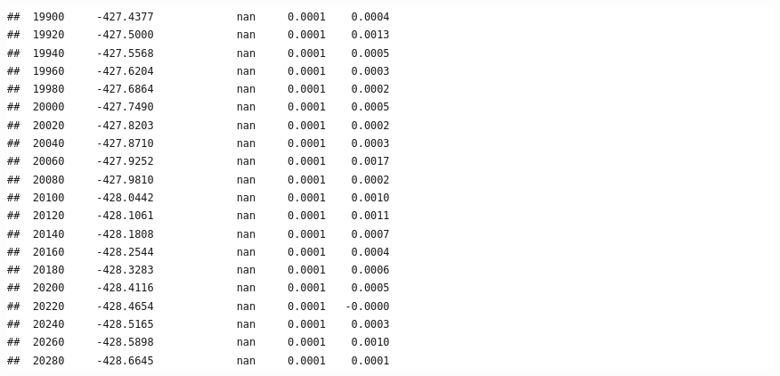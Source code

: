     ##  19900     -427.4377             nan     0.0001    0.0004
    ##  19920     -427.5000             nan     0.0001    0.0013
    ##  19940     -427.5568             nan     0.0001    0.0005
    ##  19960     -427.6204             nan     0.0001    0.0003
    ##  19980     -427.6864             nan     0.0001    0.0002
    ##  20000     -427.7490             nan     0.0001    0.0005
    ##  20020     -427.8203             nan     0.0001    0.0002
    ##  20040     -427.8710             nan     0.0001    0.0003
    ##  20060     -427.9252             nan     0.0001    0.0017
    ##  20080     -427.9810             nan     0.0001    0.0002
    ##  20100     -428.0442             nan     0.0001    0.0010
    ##  20120     -428.1061             nan     0.0001    0.0011
    ##  20140     -428.1808             nan     0.0001    0.0007
    ##  20160     -428.2544             nan     0.0001    0.0004
    ##  20180     -428.3283             nan     0.0001    0.0006
    ##  20200     -428.4116             nan     0.0001    0.0005
    ##  20220     -428.4654             nan     0.0001   -0.0000
    ##  20240     -428.5165             nan     0.0001    0.0003
    ##  20260     -428.5898             nan     0.0001    0.0010
    ##  20280     -428.6645             nan     0.0001    0.0001